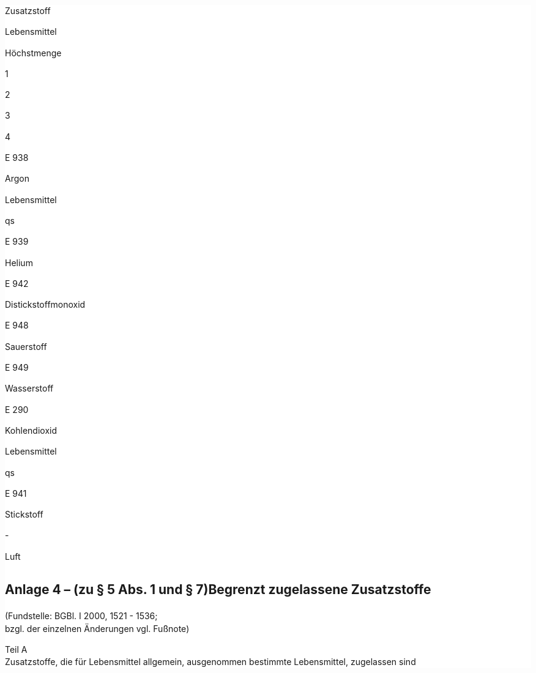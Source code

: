 Zusatzstoff

Lebensmittel

Höchstmenge

1

2

3

4

E 938

Argon

Lebensmittel

qs

E 939

Helium

E 942

Distickstoffmonoxid

E 948

Sauerstoff

E 949

Wasserstoff

E 290

Kohlendioxid

Lebensmittel

qs

E 941

Stickstoff

\-

Luft


## Anlage 4 – (zu § 5 Abs. 1 und § 7)Begrenzt zugelassene Zusatzstoffe

(Fundstelle: BGBl. I 2000, 1521 - 1536;  
bzgl. der einzelnen Änderungen vgl. Fußnote)

  

Teil A  
Zusatzstoffe, die für Lebensmittel allgemein, ausgenommen bestimmte Lebensmittel, zugelassen sind  
